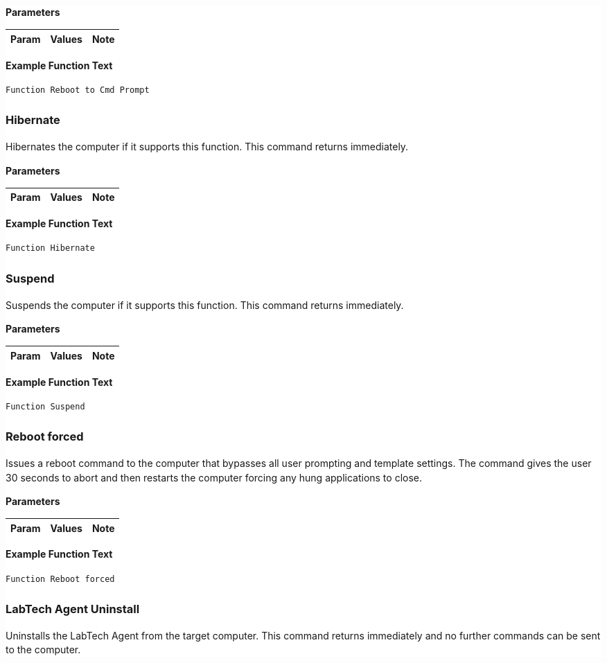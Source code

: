 **Parameters**

| Param | Values | Note |
| --- | --- | --- |


**Example Function Text**
```        
Function Reboot to Cmd Prompt
```


### Hibernate
Hibernates the computer if it supports this function. This command returns immediately.

**Parameters**

| Param | Values | Note |
| --- | --- | --- |


**Example Function Text**
```        
Function Hibernate
```


### Suspend
Suspends the computer if it supports this function. This command returns immediately.

**Parameters**

| Param | Values | Note |
| --- | --- | --- |


**Example Function Text**
```        
Function Suspend
```


### Reboot forced
Issues a reboot command to the computer that bypasses all user prompting and template settings. The command gives the user 30 seconds to abort and then restarts the computer forcing any hung applications to close. 

**Parameters**

| Param | Values | Note |
| --- | --- | --- |


**Example Function Text**
```        
Function Reboot forced
```


### LabTech Agent Uninstall
Uninstalls the LabTech Agent from the target computer. This command returns immediately and no further commands can be sent to the computer.
